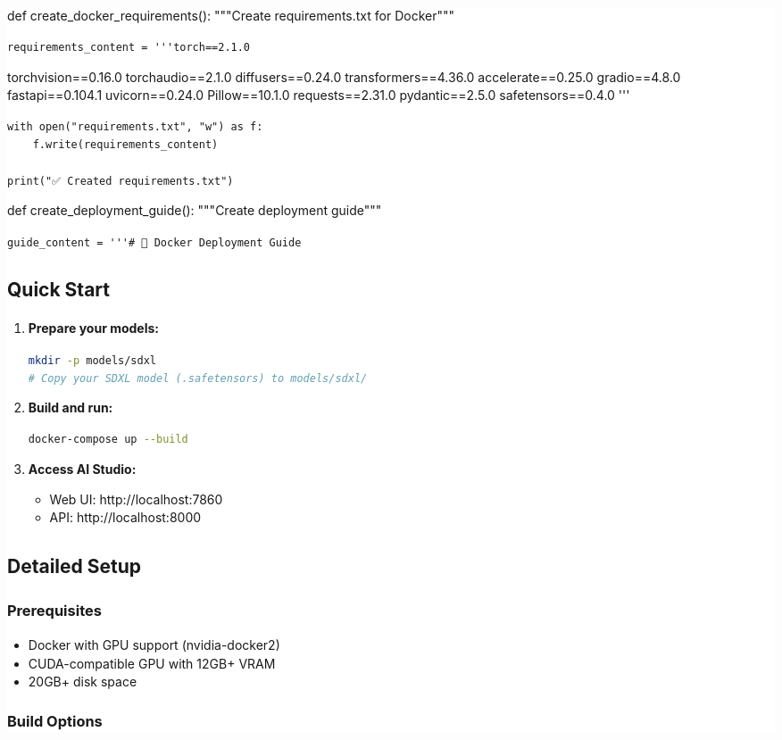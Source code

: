 def create_docker_requirements():
    """Create requirements.txt for Docker"""
    
    requirements_content = '''torch==2.1.0
torchvision==0.16.0
torchaudio==2.1.0
diffusers==0.24.0
transformers==4.36.0
accelerate==0.25.0
gradio==4.8.0
fastapi==0.104.1
uvicorn==0.24.0
Pillow==10.1.0
requests==2.31.0
pydantic==2.5.0
safetensors==0.4.0
'''
    
    with open("requirements.txt", "w") as f:
        f.write(requirements_content)
    
    print("✅ Created requirements.txt")

def create_deployment_guide():
    """Create deployment guide"""
    
    guide_content = '''# 🐳 Docker Deployment Guide

## Quick Start

1. **Prepare your models:**
   ```bash
   mkdir -p models/sdxl
   # Copy your SDXL model (.safetensors) to models/sdxl/
   ```

2. **Build and run:**
   ```bash
   docker-compose up --build
   ```

3. **Access AI Studio:**
   - Web UI: http://localhost:7860
   - API: http://localhost:8000

## Detailed Setup

### Prerequisites
- Docker with GPU support (nvidia-docker2)
- CUDA-compatible GPU with 12GB+ VRAM
- 20GB+ disk space

### Build Options
